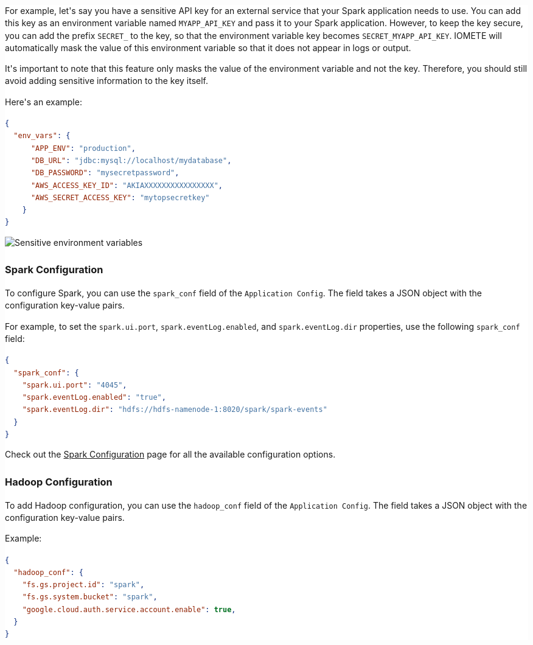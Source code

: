 For example, let's say you have a sensitive API key for an external service that your Spark application needs to use. You can add this key as an environment variable named `MYAPP_API_KEY` and pass it to your Spark application. However, to keep the key secure, you can add the prefix `SECRET_` to the key, so that the environment variable key becomes `SECRET_MYAPP_API_KEY`. IOMETE will automatically mask the value of this environment variable so that it does not appear in logs or output.

It's important to note that this feature only masks the value of the environment variable and not the key. Therefore, you should still avoid adding sensitive information to the key itself.

Here's an example:

```json
{
  "env_vars": {
      "APP_ENV": "production",
      "DB_URL": "jdbc:mysql://localhost/mydatabase",
      "DB_PASSWORD": "mysecretpassword",
      "AWS_ACCESS_KEY_ID": "AKIAXXXXXXXXXXXXXXXX",
      "AWS_SECRET_ACCESS_KEY": "mytopsecretkey"
    }
}
```


<Img src="/img/guides/spark-application-config/sensitive-environment-variables.png" alt="Sensitive environment variables"/>

### Spark Configuration

To configure Spark, you can use the `spark_conf` field of the `Application Config`. The field takes a JSON object with the configuration key-value pairs.

For example, to set the `spark.ui.port`, `spark.eventLog.enabled`, and `spark.eventLog.dir` properties, use the following `spark_conf` field:

```json
{
  "spark_conf": {
    "spark.ui.port": "4045",
    "spark.eventLog.enabled": "true",
    "spark.eventLog.dir": "hdfs://hdfs-namenode-1:8020/spark/spark-events"
  }
}

```

Check out the [Spark Configuration](https://spark.apache.org/docs/latest/configuration.html) page for all the available configuration options.

### Hadoop Configuration

To add Hadoop configuration, you can use the `hadoop_conf` field of the `Application Config`. The field takes a JSON object with the configuration key-value pairs.

Example:

```json
{
  "hadoop_conf": {
    "fs.gs.project.id": "spark",
    "fs.gs.system.bucket": "spark",
    "google.cloud.auth.service.account.enable": true,
  }
}
```
